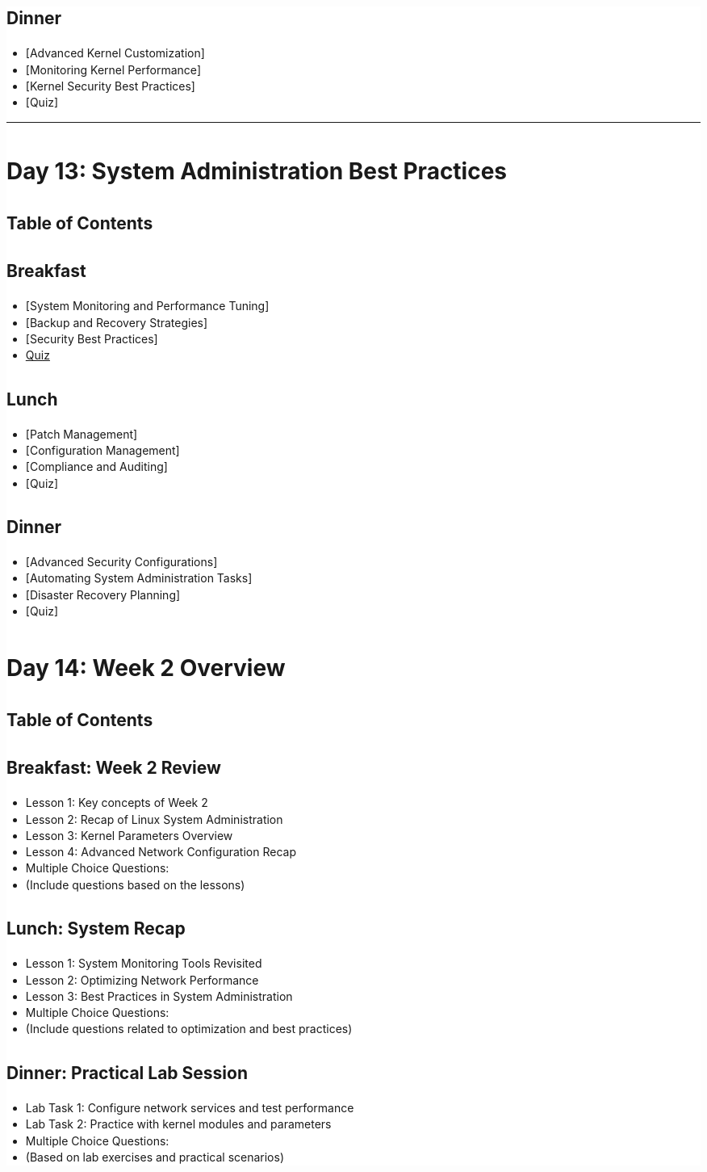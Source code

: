 ## Dinner
- [Advanced Kernel Customization]
- [Monitoring Kernel Performance]
- [Kernel Security Best Practices]
- [Quiz]

---

# Day 13: System Administration Best Practices

## Table of Contents

## Breakfast
- [System Monitoring and Performance Tuning]
- [Backup and Recovery Strategies]
- [Security Best Practices]
- [Quiz](#quiz)

## Lunch
- [Patch Management]
- [Configuration Management]
- [Compliance and Auditing]
- [Quiz]

## Dinner
- [Advanced Security Configurations]
- [Automating System Administration Tasks]
- [Disaster Recovery Planning]
- [Quiz]

# Day 14: Week 2 Overview

## Table of Contents

## Breakfast: Week 2 Review
- Lesson 1: Key concepts of Week 2
- Lesson 2: Recap of Linux System Administration
- Lesson 3: Kernel Parameters Overview
- Lesson 4: Advanced Network Configuration Recap
- Multiple Choice Questions:
- (Include questions based on the lessons)
## Lunch: System Recap
- Lesson 1: System Monitoring Tools Revisited
- Lesson 2: Optimizing Network Performance
- Lesson 3: Best Practices in System Administration
- Multiple Choice Questions:
- (Include questions related to optimization and best practices)
## Dinner: Practical Lab Session
- Lab Task 1: Configure network services and test performance
- Lab Task 2: Practice with kernel modules and parameters
- Multiple Choice Questions:
- (Based on lab exercises and practical scenarios)
